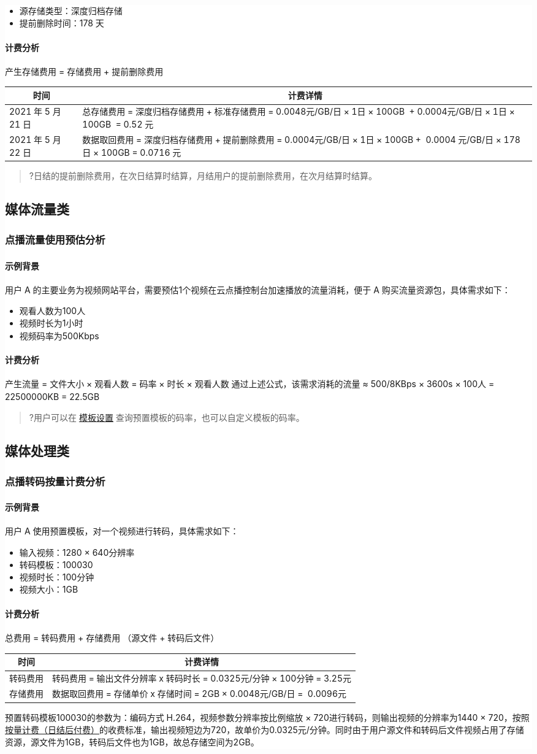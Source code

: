 - 源存储类型：深度归档存储
- 提前删除时间：178 天

#### 计费分析
产生存储费用 = 存储费用 + 提前删除费用

| 时间              | 计费详情                                                                                              |
| --------------- | ------------------------------------------------------------------------------------------------- |
| 2021 年 5 月 21 日 | 总存储费用 = 深度归档存储费用 + 标准存储费用 = 0.0048元/GB/日 × 1日 × 100GB  + 0.0004元/GB/日 × 1日 × 100GB  = 0.52 元      |
| 2021 年 5 月 22 日 | 数据取回费用 = 深度归档存储费用 + 提前删除费用 = 0.0004元/GB/日 × 1日 × 100GB +  0.0004 元/GB/日 × 178日 × 100GB = 0.0716 元 |

>?日结的提前删除费用，在次日结算时结算，月结用户的提前删除费用，在次月结算时结算。

## 媒体流量类
### 点播流量使用预估分析[](id:analysis_1)
#### 示例背景
用户 A 的主要业务为视频网站平台，需要预估1个视频在云点播控制台加速播放的流量消耗，便于 A 购买流量资源包，具体需求如下：

- 观看人数为100人
- 视频时长为1小时
- 视频码率为500Kbps

#### 计费分析
产生流量 = 文件大小 × 观看人数 = 码率 × 时长 × 观看人数
通过上述公式，该需求消耗的流量 ≈ 500/8KBps × 3600s × 100人 = 22500000KB = 22.5GB
>?用户可以在 [模板设置](https://cloud.tencent.com/document/product/266/33818) 查询预置模板的码率，也可以自定义模板的码率。

## 媒体处理类
### 点播转码按量计费分析[](id:analysis_2)
#### 示例背景
用户 A 使用预置模板，对一个视频进行转码，具体需求如下：

- 输入视频：1280 × 640分辨率
- 转码模板：100030
- 视频时长：100分钟
- 视频大小：1GB

#### 计费分析
总费用 = 转码费用 + 存储费用 （源文件 + 转码后文件）

| 时间   | 计费详情                                                 |
| ---- | ---------------------------------------------------- |
| 转码费用 | 转码费用 = 输出文件分辨率 x 转码时长 = 0.0325元/分钟 × 100分钟 = 3.25元   |
| 存储费用 | 数据取回费用 = 存储单价 x 存储时间 = 2GB × 0.0048元/GB/日 =  0.0096元 |

预置转码模板100030的参数为：编码方式 H.264，视频参数分辨率按比例缩放 × 720进行转码，则输出视频的分辨率为1440 × 720，按照 [按量计费（日结后付费）](https://cloud.tencent.com/document/product/266/14666#.E5.AA.92.E8.B5.84.E5.A4.84.E7.90.86.3Cspan-id.3D.22media_edit.22.3E.3C.2Fspan.3E)的收费标准，输出视频短边为720，故单价为0.0325元/分钟。同时由于用户源文件和转码后文件视频占用了存储资源，源文件为1GB，转码后文件也为1GB，故总存储空间为2GB。
